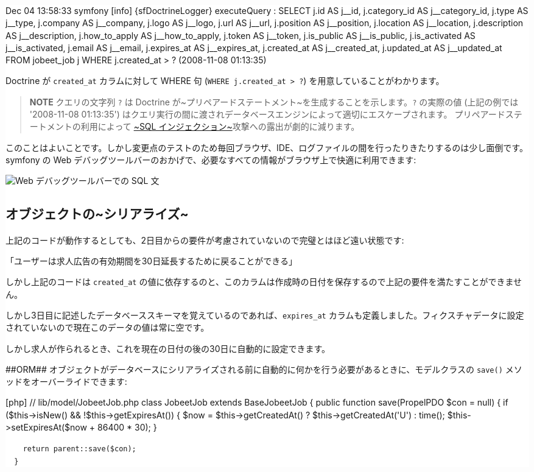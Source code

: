 </propel>
<doctrine>
    Dec 04 13:58:33 symfony [info] {sfDoctrineLogger} executeQuery : SELECT
    j.id AS j__id, j.category_id AS j__category_id, j.type AS j__type,
    j.company AS j__company, j.logo AS j__logo, j.url AS j__url,
    j.position AS j__position, j.location AS j__location,
    j.description AS j__description, j.how_to_apply AS j__how_to_apply,
    j.token AS j__token, j.is_public AS j__is_public,
    j.is_activated AS j__is_activated, j.email AS j__email,
    j.expires_at AS j__expires_at, j.created_at AS j__created_at,
    j.updated_at AS j__updated_at FROM jobeet_job j
    WHERE j.created_at > ? (2008-11-08 01:13:35)

Doctrine が `created_at` カラムに対して WHERE 句 (`WHERE j.created_at > ?`) を用意していることがわかります。

>**NOTE**
>クエリの文字列 `?` は Doctrine が~プリペアードステートメント~を生成することを示します。`?` の実際の値 (上記の例では '2008-11-08 01:13:35') はクエリ実行の間に渡されデータベースエンジンによって適切にエスケープされます。
>プリペアードステートメントの利用によって [~SQL インジェクション~](http://ja.wikipedia.org/wiki/SQLインジェクション)攻撃への露出が劇的に減ります。

</doctrine>

このことはよいことです。しかし変更点のテストのため毎回ブラウザ、IDE、ログファイルの間を行ったりきたりするのは少し面倒です。symfony の Web デバッグツールバーのおかげで、必要なすべての情報がブラウザ上で快適に利用できます:

![Web デバッグツールバーでの SQL 文](http://www.symfony-project.org/images/jobeet/1_4/06/web_debug_sql.png)

オブジェクトの~シリアライズ~
----------------------------

上記のコードが動作するとしても、2日目からの要件が考慮されていないので完璧とはほど遠い状態です:

  「ユーザーは求人広告の有効期間を30日延長するために戻ることができる」

しかし上記のコードは `created_at` の値に依存するのと、このカラムは作成時の日付を保存するので上記の要件を満たすことができません。

しかし3日目に記述したデータベーススキーマを覚えているのであれば、`expires_at` カラムも定義しました。フィクスチャデータに設定されていないので現在このデータの値は常に空です。

しかし求人が作られるとき、これを現在の日付の後の30日に自動的に設定できます。

##ORM## オブジェクトがデータベースにシリアライズされる前に自動的に何かを行う必要があるときに、モデルクラスの `save()` メソッドをオーバーライドできます:

<propel>
    [php]
    // lib/model/JobeetJob.php
    class JobeetJob extends BaseJobeetJob
    {
      public function save(PropelPDO $con = null)
      {
        if ($this->isNew() && !$this->getExpiresAt())
        {
          $now = $this->getCreatedAt() ? $this->getCreatedAt('U') : time();
          $this->setExpiresAt($now + 86400 * 30);
        }

        return parent::save($con);
      }

